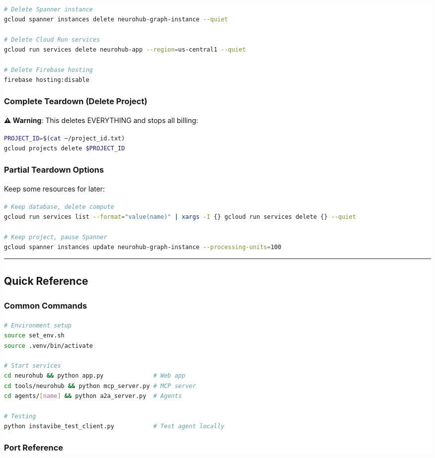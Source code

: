 ```bash
# Delete Spanner instance
gcloud spanner instances delete neurohub-graph-instance --quiet

# Delete Cloud Run services
gcloud run services delete neurohub-app --region=us-central1 --quiet

# Delete Firebase hosting
firebase hosting:disable
```

### Complete Teardown (Delete Project)

**⚠️ Warning**: This deletes EVERYTHING and stops all billing:

```bash
PROJECT_ID=$(cat ~/project_id.txt)
gcloud projects delete $PROJECT_ID
```

### Partial Teardown Options

Keep some resources for later:
```bash
# Keep database, delete compute
gcloud run services list --format="value(name)" | xargs -I {} gcloud run services delete {} --quiet

# Keep project, pause Spanner
gcloud spanner instances update neurohub-graph-instance --processing-units=100
```

---

## Quick Reference

### Common Commands

```bash
# Environment setup
source set_env.sh
source .venv/bin/activate

# Start services
cd neurohub && python app.py              # Web app
cd tools/neurohub && python mcp_server.py # MCP server
cd agents/[name] && python a2a_server.py  # Agents

# Testing
python instavibe_test_client.py           # Test agent locally
```

### Port Reference
